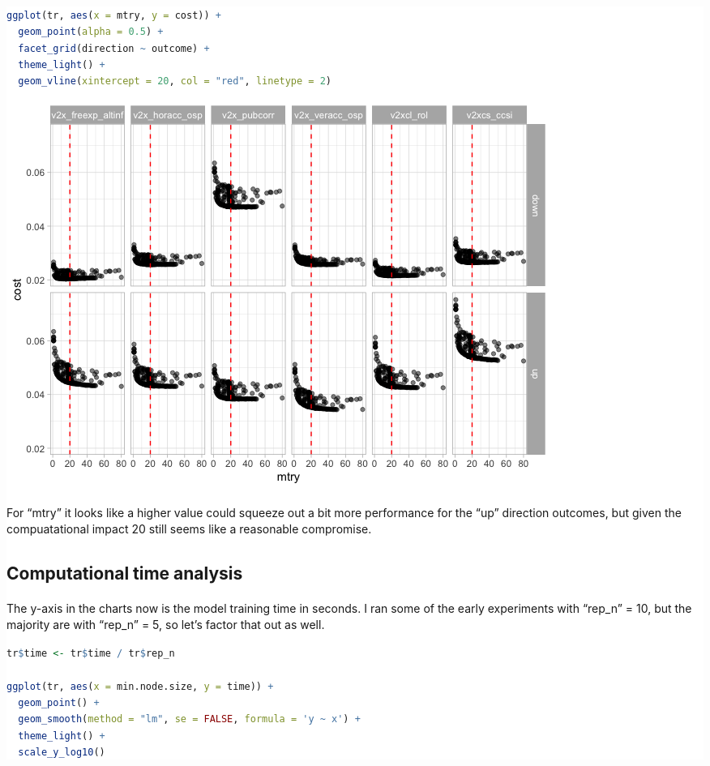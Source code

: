 ``` r
ggplot(tr, aes(x = mtry, y = cost)) +
  geom_point(alpha = 0.5) +
  facet_grid(direction ~ outcome) +
  theme_light() +
  geom_vline(xintercept = 20, col = "red", linetype = 2)
```

![](tuning-experiments_files/figure-gfm/unnamed-chunk-9-1.png)

For “mtry” it looks like a higher value could squeeze out a bit more
performance for the “up” direction outcomes, but given the
compuatational impact 20 still seems like a reasonable compromise.

## Computational time analysis

The y-axis in the charts now is the model training time in seconds. I
ran some of the early experiments with “rep_n” = 10, but the majority
are with “rep_n” = 5, so let’s factor that out as well.

``` r
tr$time <- tr$time / tr$rep_n

ggplot(tr, aes(x = min.node.size, y = time)) +
  geom_point() +
  geom_smooth(method = "lm", se = FALSE, formula = 'y ~ x') +
  theme_light() +
  scale_y_log10()
```
